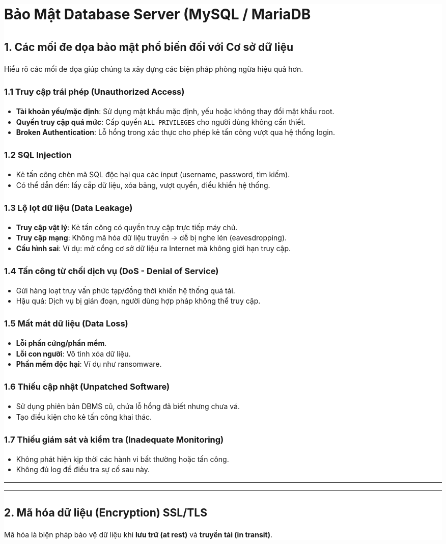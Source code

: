 # Bảo Mật Database Server (MySQL / MariaDB
## 1. Các mối đe dọa bảo mật phổ biến đối với Cơ sở dữ liệu

Hiểu rõ các mối đe dọa giúp chúng ta xây dựng các biện pháp phòng ngừa hiệu quả hơn.

### 1.1 Truy cập trái phép (Unauthorized Access)

- **Tài khoản yếu/mặc định**: Sử dụng mật khẩu mặc định, yếu hoặc không thay đổi mật khẩu root.
- **Quyền truy cập quá mức**: Cấp quyền `ALL PRIVILEGES` cho người dùng không cần thiết.
- **Broken Authentication**: Lỗ hổng trong xác thực cho phép kẻ tấn công vượt qua hệ thống login.

### 1.2 SQL Injection

- Kẻ tấn công chèn mã SQL độc hại qua các input (username, password, tìm kiếm).
- Có thể dẫn đến: lấy cắp dữ liệu, xóa bảng, vượt quyền, điều khiển hệ thống.

### 1.3 Lộ lọt dữ liệu (Data Leakage)

- **Truy cập vật lý**: Kẻ tấn công có quyền truy cập trực tiếp máy chủ.
- **Truy cập mạng**: Không mã hóa dữ liệu truyền → dễ bị nghe lén (eavesdropping).
- **Cấu hình sai**: Ví dụ: mở cổng cơ sở dữ liệu ra Internet mà không giới hạn truy cập.

### 1.4 Tấn công từ chối dịch vụ (DoS - Denial of Service)

- Gửi hàng loạt truy vấn phức tạp/đồng thời khiến hệ thống quá tải.
- Hậu quả: Dịch vụ bị gián đoạn, người dùng hợp pháp không thể truy cập.

### 1.5 Mất mát dữ liệu (Data Loss)

- **Lỗi phần cứng/phần mềm**.
- **Lỗi con người**: Vô tình xóa dữ liệu.
- **Phần mềm độc hại**: Ví dụ như ransomware.

### 1.6 Thiếu cập nhật (Unpatched Software)

- Sử dụng phiên bản DBMS cũ, chứa lỗ hổng đã biết nhưng chưa vá.
- Tạo điều kiện cho kẻ tấn công khai thác.

### 1.7 Thiếu giám sát và kiểm tra (Inadequate Monitoring)

- Không phát hiện kịp thời các hành vi bất thường hoặc tấn công.
- Không đủ log để điều tra sự cố sau này.

-----
-----



## 2. Mã hóa dữ liệu (Encryption) SSL/TLS

Mã hóa là biện pháp bảo vệ dữ liệu khi **lưu trữ (at rest)** và **truyền tải (in transit)**.
